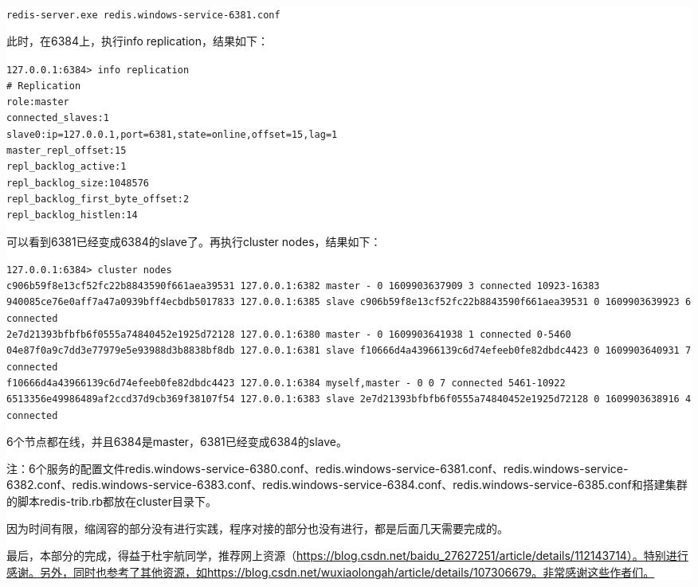 ```
redis-server.exe redis.windows-service-6381.conf
```

此时，在6384上，执行info replication，结果如下：

```
127.0.0.1:6384> info replication
# Replication
role:master
connected_slaves:1
slave0:ip=127.0.0.1,port=6381,state=online,offset=15,lag=1
master_repl_offset:15
repl_backlog_active:1
repl_backlog_size:1048576
repl_backlog_first_byte_offset:2
repl_backlog_histlen:14
```

可以看到6381已经变成6384的slave了。再执行cluster nodes，结果如下：

```
127.0.0.1:6384> cluster nodes
c906b59f8e13cf52fc22b8843590f661aea39531 127.0.0.1:6382 master - 0 1609903637909 3 connected 10923-16383
940085ce76e0aff7a47a0939bff4ecbdb5017833 127.0.0.1:6385 slave c906b59f8e13cf52fc22b8843590f661aea39531 0 1609903639923 6 connected
2e7d21393bfbfb6f0555a74840452e1925d72128 127.0.0.1:6380 master - 0 1609903641938 1 connected 0-5460
04e87f0a9c7dd3e77979e5e93988d3b8838bf8db 127.0.0.1:6381 slave f10666d4a43966139c6d74efeeb0fe82dbdc4423 0 1609903640931 7 connected
f10666d4a43966139c6d74efeeb0fe82dbdc4423 127.0.0.1:6384 myself,master - 0 0 7 connected 5461-10922
6513356e49986489af2ccd37d9cb369f38107f54 127.0.0.1:6383 slave 2e7d21393bfbfb6f0555a74840452e1925d72128 0 1609903638916 4 connected
```

6个节点都在线，并且6384是master，6381已经变成6384的slave。

注：6个服务的配置文件redis.windows-service-6380.conf、redis.windows-service-6381.conf、redis.windows-service-6382.conf、redis.windows-service-6383.conf、redis.windows-service-6384.conf、redis.windows-service-6385.conf和搭建集群的脚本redis-trib.rb都放在cluster目录下。

因为时间有限，缩阔容的部分没有进行实践，程序对接的部分也没有进行，都是后面几天需要完成的。

最后，本部分的完成，得益于杜宇航同学，推荐网上资源（https://blog.csdn.net/baidu_27627251/article/details/112143714）。特别进行感谢。另外，同时也参考了其他资源，如https://blog.csdn.net/wuxiaolongah/article/details/107306679。非常感谢这些作者们。

